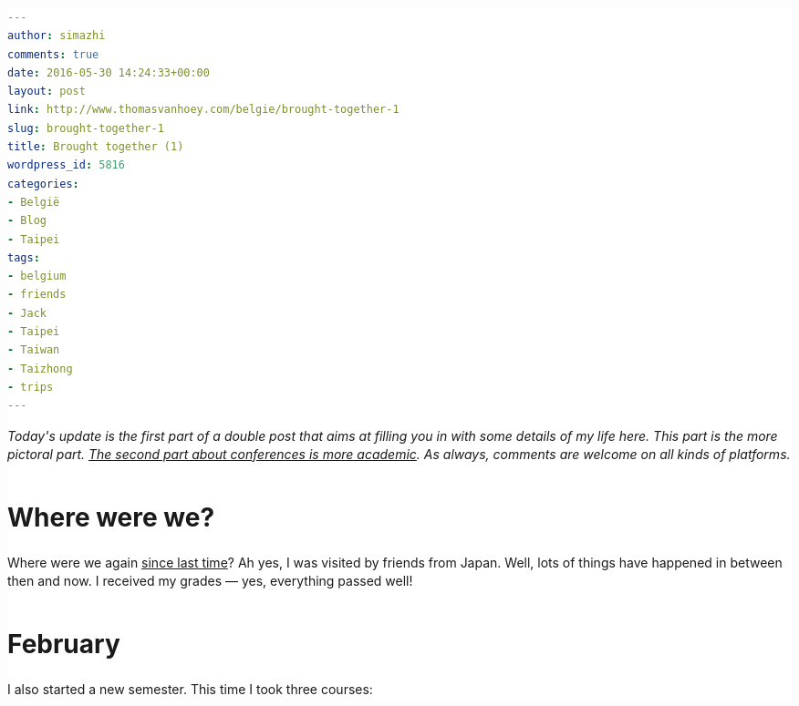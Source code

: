 ```yaml
---
author: simazhi
comments: true
date: 2016-05-30 14:24:33+00:00
layout: post
link: http://www.thomasvanhoey.com/belgie/brought-together-1
slug: brought-together-1
title: Brought together (1)
wordpress_id: 5816
categories:
- België
- Blog
- Taipei
tags:
- belgium
- friends
- Jack
- Taipei
- Taiwan
- Taizhong
- trips
---
```


_Today's update is the first part of a double post that aims at filling you in with some details of my life here. This part is the more pictoral part. [The second part about conferences is more academic](http://www.thomasvanhoey.com/blog/brought-together-2). As always, comments are welcome on all kinds of platforms._





# Where were we?





Where were we again [since last time](http://www.thomasvanhoey.com/taiwan/a-visit-from-japan)? Ah yes, I was visited by friends from Japan. Well, lots of things have happened in between then and now. I received my grades — yes, everything passed well!





# February





I also started a new semester. This time I took three courses:



